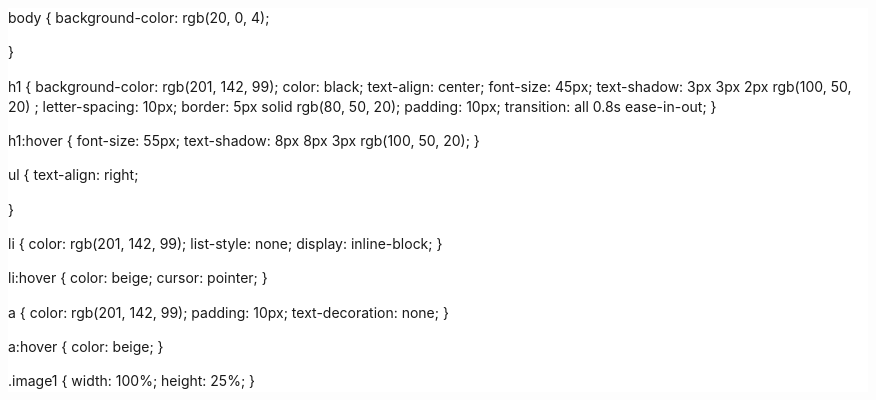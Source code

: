 body {
    background-color: rgb(20, 0, 4);
    
}



h1 {
    background-color: rgb(201, 142, 99);
    color: black;
    text-align: center;
    font-size: 45px;
    text-shadow: 3px 3px 2px rgb(100, 50, 20) ;
    letter-spacing: 10px;
    border: 5px solid rgb(80, 50, 20);
    padding: 10px;
    transition: all 0.8s ease-in-out;
}


h1:hover {
    font-size: 55px;
    text-shadow: 8px 8px 3px rgb(100, 50, 20);
}


ul {
     text-align: right;
     
}



li {
    color: rgb(201, 142, 99);
    list-style: none;
    display: inline-block;
}


li:hover {
    color: beige;
    cursor: pointer;
}


a {
    color: rgb(201, 142, 99);
    padding: 10px;
    text-decoration: none;
}


a:hover {
    color: beige;
}



.image1 {
   width: 100%;
   height: 25%;
} 
